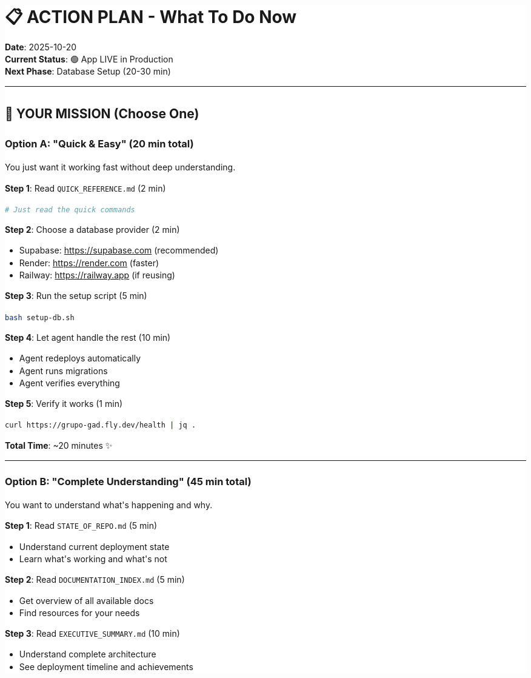 # 📋 ACTION PLAN - What To Do Now

**Date**: 2025-10-20  
**Current Status**: 🟢 App LIVE in Production  
**Next Phase**: Database Setup (20-30 min)

---

## 🎯 YOUR MISSION (Choose One)

### Option A: "Quick & Easy" (20 min total)
You just want it working fast without deep understanding.

**Step 1**: Read `QUICK_REFERENCE.md` (2 min)
```bash
# Just read the quick commands
```

**Step 2**: Choose a database provider (2 min)
- Supabase: https://supabase.com (recommended)
- Render: https://render.com (faster)
- Railway: https://railway.app (if reusing)

**Step 3**: Run the setup script (5 min)
```bash
bash setup-db.sh
```

**Step 4**: Let agent handle the rest (10 min)
- Agent redeploys automatically
- Agent runs migrations
- Agent verifies everything

**Step 5**: Verify it works (1 min)
```bash
curl https://grupo-gad.fly.dev/health | jq .
```

**Total Time**: ~20 minutes ✨

---

### Option B: "Complete Understanding" (45 min total)
You want to understand what's happening and why.

**Step 1**: Read `STATE_OF_REPO.md` (5 min)
- Understand current deployment state
- Learn what's working and what's not

**Step 2**: Read `DOCUMENTATION_INDEX.md` (5 min)
- Get overview of all available docs
- Find resources for your needs

**Step 3**: Read `EXECUTIVE_SUMMARY.md` (10 min)
- Understand complete architecture
- See deployment timeline and achievements
